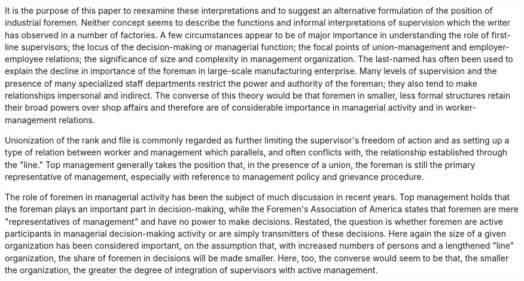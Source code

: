 It is the purpose of this paper to reexamine
these interpretations and to suggest
an alternative formulation of the position
of industrial foremen. Neither concept
seems to describe the functions and informal
interpretations of supervision which the
writer has observed in a number of factories.
A few circumstances appear to be of major
importance in understanding the role of
first-line supervisors; the locus of the decision-making
or managerial function; the
focal points of union-management and employer-employee
relations; the significance
of size and complexity in management organization.
The last-named has often been
used to explain the decline in importance of
the foreman in large-scale manufacturing
enterprise. Many levels of supervision and
the presence of many specialized staff departments
restrict the power and authority
of the foreman; they also tend to make relationships
impersonal and indirect. The converse
of this theory would be that foremen
in smaller, less formal structures retain their
broad powers over shop affairs and therefore
are of considerable importance in managerial
activity and in worker-management
relations.

Unionization of the rank and file is commonly
regarded as further limiting the supervisor's
freedom of action and as setting
up a type of relation between worker and
management which parallels, and often conflicts
with, the relationship established
through the "line." Top management generally
takes the position that, in the presence
of a union, the foreman is still the primary
representative of management, especially
with reference to management policy and
grievance procedure.

The role of foremen in managerial activity
has been the subject of much discussion
in recent years. Top management holds
that the foreman plays an important part in
decision-making, while the Foremen's Association
of America states that foremen are
mere "representatives of management" and
have no power to make decisions. Restated,
the question is whether foremen are active
participants in managerial decision-making
activity or are simply transmitters of these
decisions. Here again the size of a given organization
has been considered important,
on the assumption that, with increased
numbers of persons and a lengthened "line"
organization, the share of foremen in decisions
will be made smaller. Here, too, the
converse would seem to be that, the smaller
the organization, the greater the degree of
integration of supervisors with active management.
